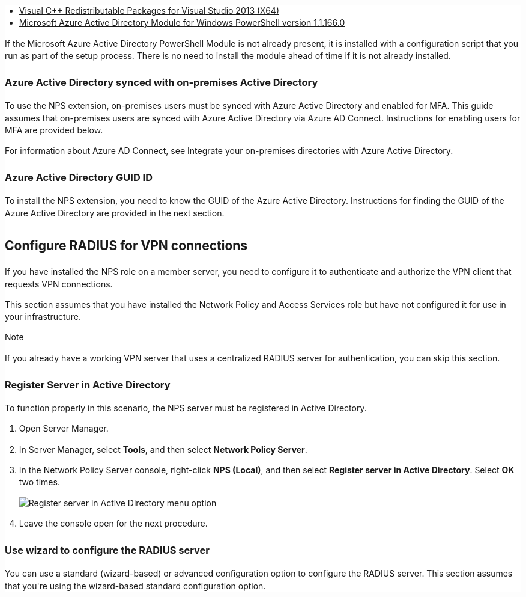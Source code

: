 -	[Visual C++ Redistributable Packages for Visual Studio 2013 (X64)](https://www.microsoft.com/download/details.aspx?id=40784)
-	[Microsoft Azure Active Directory Module for Windows PowerShell version 1.1.166.0](https://connect.microsoft.com/site1164/Downloads/DownloadDetails.aspx?DownloadID=59185)

If the Microsoft Azure Active Directory PowerShell Module is not already present, it is installed with a configuration script that you run as part of the setup process. There is no need to install the module ahead of time if it is not already installed.

### Azure Active Directory synced with on-premises Active Directory

To use the NPS extension, on-premises users must be synced with Azure Active Directory and enabled for MFA. This guide assumes that on-premises users are synced with Azure Active Directory via Azure AD Connect. Instructions for enabling users for MFA are provided below.

For information about Azure AD Connect, see [Integrate your on-premises directories with Azure Active Directory](../hybrid/whatis-hybrid-identity.md).

### Azure Active Directory GUID ID

To install the NPS extension, you need to know the GUID of the Azure Active Directory. Instructions for finding the GUID of the Azure Active Directory are provided in the next section.

## Configure RADIUS for VPN connections

If you have installed the NPS role on a member server, you need to configure it to authenticate and authorize the VPN client that requests VPN connections. 

This section assumes that you have installed the Network Policy and Access Services role but have not configured it for use in your infrastructure.

> [!NOTE]
> If you already have a working VPN server that uses a centralized RADIUS server for authentication, you can skip this section.
>

### Register Server in Active Directory

To function properly in this scenario, the NPS server must be registered in Active Directory.

1. Open Server Manager.

2. In Server Manager, select **Tools**, and then select **Network Policy Server**.

3. In the Network Policy Server console, right-click **NPS (Local)**, and then select **Register server in Active Directory**. Select **OK** two times.

    ![Register server in Active Directory menu option](./media/howto-mfa-nps-extension-vpn/image2.png)

4. Leave the console open for the next procedure.

### Use wizard to configure the RADIUS server

You can use a standard (wizard-based) or advanced configuration option to configure the RADIUS server. This section assumes that you're using the wizard-based standard configuration option.
